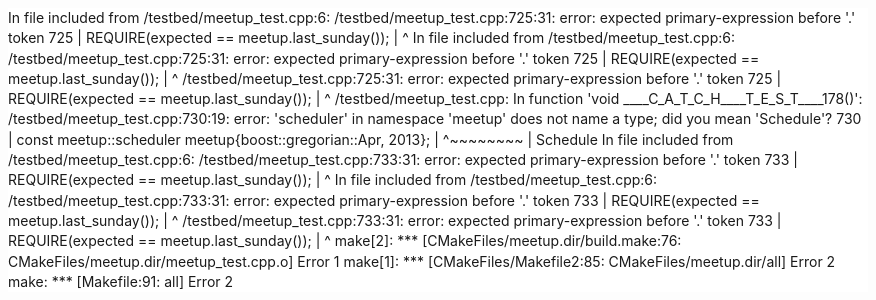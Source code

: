 In file included from /testbed/meetup_test.cpp:6:
/testbed/meetup_test.cpp:725:31: error: expected primary-expression before '.' token
  725 |     REQUIRE(expected == meetup.last_sunday());
      |                               ^
In file included from /testbed/meetup_test.cpp:6:
/testbed/meetup_test.cpp:725:31: error: expected primary-expression before '.' token
  725 |     REQUIRE(expected == meetup.last_sunday());
      |                               ^
/testbed/meetup_test.cpp:725:31: error: expected primary-expression before '.' token
  725 |     REQUIRE(expected == meetup.last_sunday());
      |                               ^
/testbed/meetup_test.cpp: In function 'void ____C_A_T_C_H____T_E_S_T____178()':
/testbed/meetup_test.cpp:730:19: error: 'scheduler' in namespace 'meetup' does not name a type; did you mean 'Schedule'?
  730 |     const meetup::scheduler meetup{boost::gregorian::Apr, 2013};
      |                   ^~~~~~~~~
      |                   Schedule
In file included from /testbed/meetup_test.cpp:6:
/testbed/meetup_test.cpp:733:31: error: expected primary-expression before '.' token
  733 |     REQUIRE(expected == meetup.last_sunday());
      |                               ^
In file included from /testbed/meetup_test.cpp:6:
/testbed/meetup_test.cpp:733:31: error: expected primary-expression before '.' token
  733 |     REQUIRE(expected == meetup.last_sunday());
      |                               ^
/testbed/meetup_test.cpp:733:31: error: expected primary-expression before '.' token
  733 |     REQUIRE(expected == meetup.last_sunday());
      |                               ^
make[2]: *** [CMakeFiles/meetup.dir/build.make:76: CMakeFiles/meetup.dir/meetup_test.cpp.o] Error 1
make[1]: *** [CMakeFiles/Makefile2:85: CMakeFiles/meetup.dir/all] Error 2
make: *** [Makefile:91: all] Error 2
